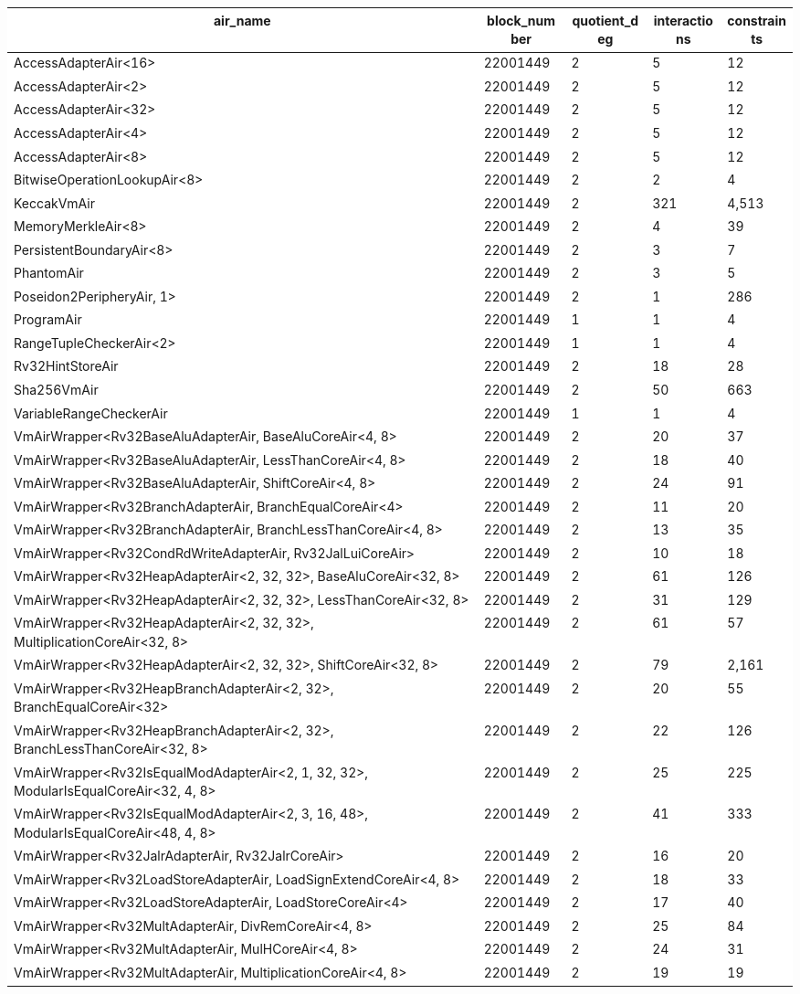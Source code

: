 | air_name | block_number | quotient_deg | interactions | constraints |
| --- | --- | --- | --- | --- |
| AccessAdapterAir<16> | 22001449 | 2 | 5 | 12 | 
| AccessAdapterAir<2> | 22001449 | 2 | 5 | 12 | 
| AccessAdapterAir<32> | 22001449 | 2 | 5 | 12 | 
| AccessAdapterAir<4> | 22001449 | 2 | 5 | 12 | 
| AccessAdapterAir<8> | 22001449 | 2 | 5 | 12 | 
| BitwiseOperationLookupAir<8> | 22001449 | 2 | 2 | 4 | 
| KeccakVmAir | 22001449 | 2 | 321 | 4,513 | 
| MemoryMerkleAir<8> | 22001449 | 2 | 4 | 39 | 
| PersistentBoundaryAir<8> | 22001449 | 2 | 3 | 7 | 
| PhantomAir | 22001449 | 2 | 3 | 5 | 
| Poseidon2PeripheryAir<BabyBearParameters>, 1> | 22001449 | 2 | 1 | 286 | 
| ProgramAir | 22001449 | 1 | 1 | 4 | 
| RangeTupleCheckerAir<2> | 22001449 | 1 | 1 | 4 | 
| Rv32HintStoreAir | 22001449 | 2 | 18 | 28 | 
| Sha256VmAir | 22001449 | 2 | 50 | 663 | 
| VariableRangeCheckerAir | 22001449 | 1 | 1 | 4 | 
| VmAirWrapper<Rv32BaseAluAdapterAir, BaseAluCoreAir<4, 8> | 22001449 | 2 | 20 | 37 | 
| VmAirWrapper<Rv32BaseAluAdapterAir, LessThanCoreAir<4, 8> | 22001449 | 2 | 18 | 40 | 
| VmAirWrapper<Rv32BaseAluAdapterAir, ShiftCoreAir<4, 8> | 22001449 | 2 | 24 | 91 | 
| VmAirWrapper<Rv32BranchAdapterAir, BranchEqualCoreAir<4> | 22001449 | 2 | 11 | 20 | 
| VmAirWrapper<Rv32BranchAdapterAir, BranchLessThanCoreAir<4, 8> | 22001449 | 2 | 13 | 35 | 
| VmAirWrapper<Rv32CondRdWriteAdapterAir, Rv32JalLuiCoreAir> | 22001449 | 2 | 10 | 18 | 
| VmAirWrapper<Rv32HeapAdapterAir<2, 32, 32>, BaseAluCoreAir<32, 8> | 22001449 | 2 | 61 | 126 | 
| VmAirWrapper<Rv32HeapAdapterAir<2, 32, 32>, LessThanCoreAir<32, 8> | 22001449 | 2 | 31 | 129 | 
| VmAirWrapper<Rv32HeapAdapterAir<2, 32, 32>, MultiplicationCoreAir<32, 8> | 22001449 | 2 | 61 | 57 | 
| VmAirWrapper<Rv32HeapAdapterAir<2, 32, 32>, ShiftCoreAir<32, 8> | 22001449 | 2 | 79 | 2,161 | 
| VmAirWrapper<Rv32HeapBranchAdapterAir<2, 32>, BranchEqualCoreAir<32> | 22001449 | 2 | 20 | 55 | 
| VmAirWrapper<Rv32HeapBranchAdapterAir<2, 32>, BranchLessThanCoreAir<32, 8> | 22001449 | 2 | 22 | 126 | 
| VmAirWrapper<Rv32IsEqualModAdapterAir<2, 1, 32, 32>, ModularIsEqualCoreAir<32, 4, 8> | 22001449 | 2 | 25 | 225 | 
| VmAirWrapper<Rv32IsEqualModAdapterAir<2, 3, 16, 48>, ModularIsEqualCoreAir<48, 4, 8> | 22001449 | 2 | 41 | 333 | 
| VmAirWrapper<Rv32JalrAdapterAir, Rv32JalrCoreAir> | 22001449 | 2 | 16 | 20 | 
| VmAirWrapper<Rv32LoadStoreAdapterAir, LoadSignExtendCoreAir<4, 8> | 22001449 | 2 | 18 | 33 | 
| VmAirWrapper<Rv32LoadStoreAdapterAir, LoadStoreCoreAir<4> | 22001449 | 2 | 17 | 40 | 
| VmAirWrapper<Rv32MultAdapterAir, DivRemCoreAir<4, 8> | 22001449 | 2 | 25 | 84 | 
| VmAirWrapper<Rv32MultAdapterAir, MulHCoreAir<4, 8> | 22001449 | 2 | 24 | 31 | 
| VmAirWrapper<Rv32MultAdapterAir, MultiplicationCoreAir<4, 8> | 22001449 | 2 | 19 | 19 | 